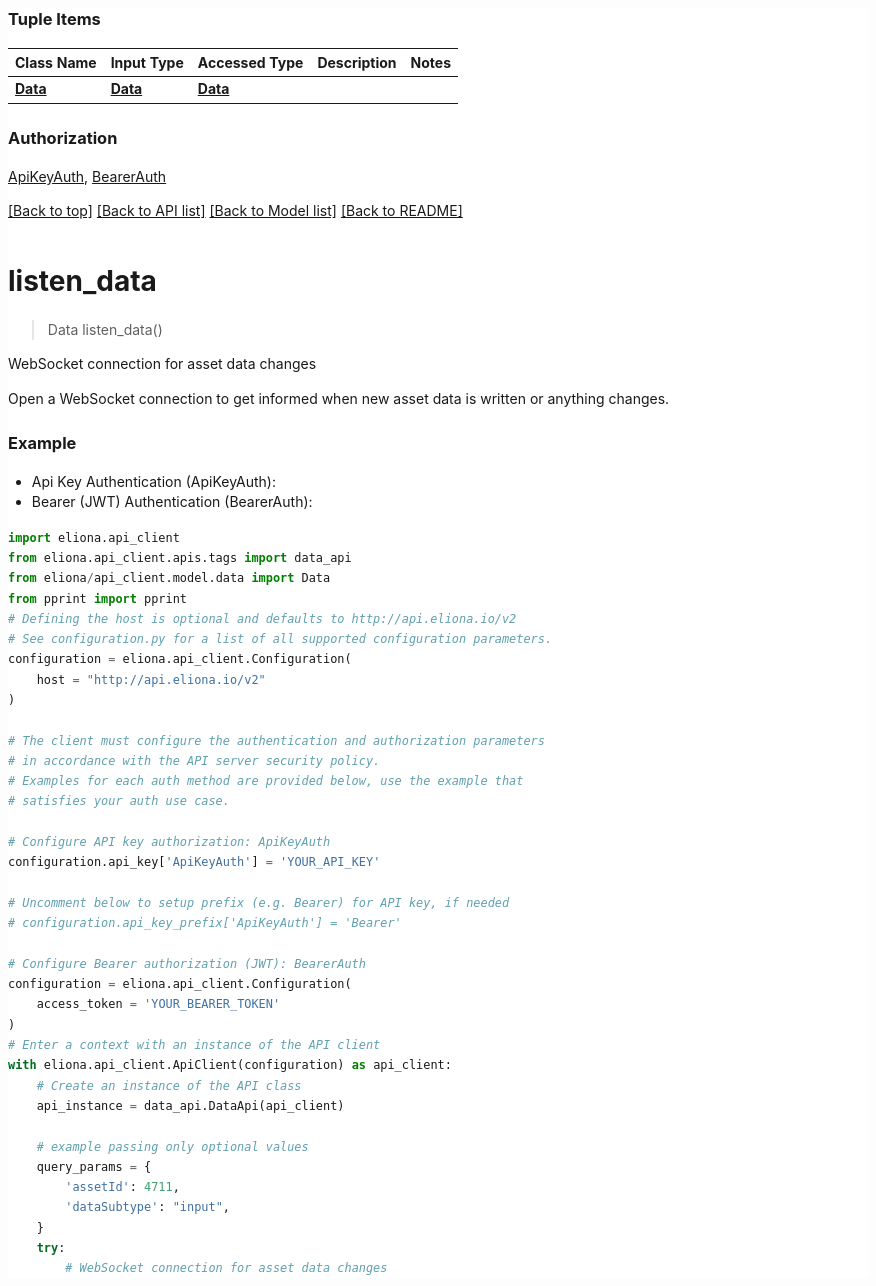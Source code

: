 ### Tuple Items
Class Name | Input Type | Accessed Type | Description | Notes
------------- | ------------- | ------------- | ------------- | -------------
[**Data**]({{complexTypePrefix}}Data.md) | [**Data**]({{complexTypePrefix}}Data.md) | [**Data**]({{complexTypePrefix}}Data.md) |  | 

### Authorization

[ApiKeyAuth](../../../README.md#ApiKeyAuth), [BearerAuth](../../../README.md#BearerAuth)

[[Back to top]](#__pageTop) [[Back to API list]](../../../README.md#documentation-for-api-endpoints) [[Back to Model list]](../../../README.md#documentation-for-models) [[Back to README]](../../../README.md)

# **listen_data**
<a name="listen_data"></a>
> Data listen_data()

WebSocket connection for asset data changes

Open a WebSocket connection to get informed when new asset data is written or anything changes.

### Example

* Api Key Authentication (ApiKeyAuth):
* Bearer (JWT) Authentication (BearerAuth):
```python
import eliona.api_client
from eliona.api_client.apis.tags import data_api
from eliona/api_client.model.data import Data
from pprint import pprint
# Defining the host is optional and defaults to http://api.eliona.io/v2
# See configuration.py for a list of all supported configuration parameters.
configuration = eliona.api_client.Configuration(
    host = "http://api.eliona.io/v2"
)

# The client must configure the authentication and authorization parameters
# in accordance with the API server security policy.
# Examples for each auth method are provided below, use the example that
# satisfies your auth use case.

# Configure API key authorization: ApiKeyAuth
configuration.api_key['ApiKeyAuth'] = 'YOUR_API_KEY'

# Uncomment below to setup prefix (e.g. Bearer) for API key, if needed
# configuration.api_key_prefix['ApiKeyAuth'] = 'Bearer'

# Configure Bearer authorization (JWT): BearerAuth
configuration = eliona.api_client.Configuration(
    access_token = 'YOUR_BEARER_TOKEN'
)
# Enter a context with an instance of the API client
with eliona.api_client.ApiClient(configuration) as api_client:
    # Create an instance of the API class
    api_instance = data_api.DataApi(api_client)

    # example passing only optional values
    query_params = {
        'assetId': 4711,
        'dataSubtype': "input",
    }
    try:
        # WebSocket connection for asset data changes
```